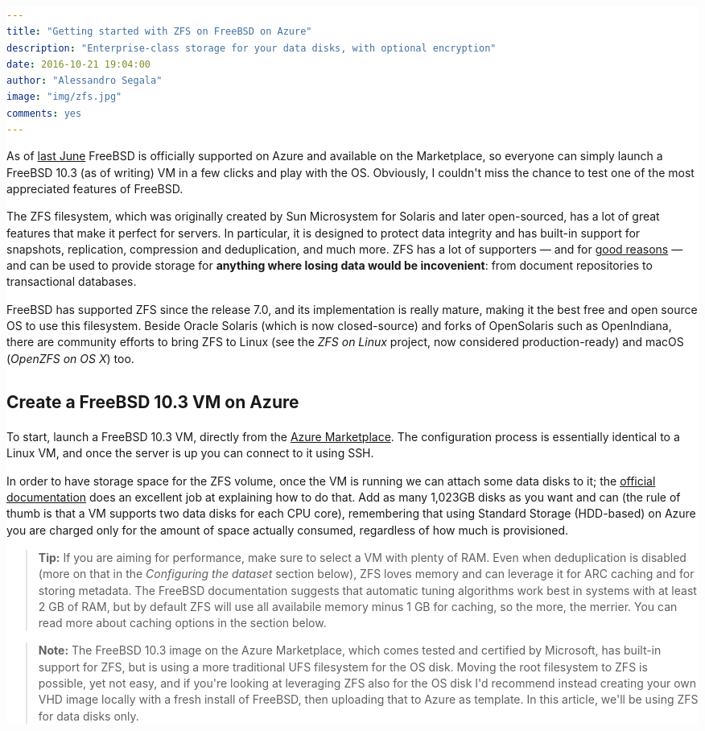 ```yaml
---
title: "Getting started with ZFS on FreeBSD on Azure"
description: "Enterprise-class storage for your data disks, with optional encryption"
date: 2016-10-21 19:04:00
author: "Alessandro Segala"
image: "img/zfs.jpg"
comments: yes
---
```


As of [last June](https://azure.microsoft.com/en-us/blog/freebsd-now-available-in-azure-marketplace/) FreeBSD is officially supported on Azure and available on the Marketplace, so everyone can simply launch a FreeBSD 10.3 (as of writing) VM in a few clicks and play with the OS. Obviously, I couldn't miss the chance to test one of the most appreciated features of FreeBSD.

The ZFS filesystem, which was originally created by Sun Microsystem for Solaris and later open-sourced, has a lot of great features that make it perfect for servers. In particular, it is designed to protect data integrity and has built-in support for snapshots, replication, compression and deduplication, and much more. ZFS has a lot of supporters — and for [good reasons](http://www.enterprisestorageforum.com/technology/features/article.php/3849556/10-Reasons-Why-ZFS-Rocks.htm) — and can be used to provide storage for **anything where losing data would be incovenient**: from document repositories to transactional databases.

FreeBSD has supported ZFS since the release 7.0, and its implementation is really mature, making it the best free and open source OS to use this filesystem. Beside Oracle Solaris (which is now closed-source) and forks of OpenSolaris such as OpenIndiana, there are community efforts to bring ZFS to Linux (see the *ZFS on Linux* project, now considered production-ready) and macOS (*OpenZFS on OS X*) too.

## Create a FreeBSD 10.3 VM on Azure

To start, launch a FreeBSD 10.3 VM, directly from the [Azure Marketplace](https://azure.microsoft.com/en-us/marketplace/partners/microsoft/freebsd103/). The configuration process is essentially identical to a Linux VM, and once the server is up you can connect to it using SSH.

In order to have storage space for the ZFS volume, once the VM is running we can attach some data disks to it; the [official documentation](https://azure.microsoft.com/en-us/documentation/articles/virtual-machines-linux-attach-disk-portal/) does an excellent job at explaining how to do that. Add as many 1,023GB disks as you want and can (the rule of thumb is that a VM supports two data disks for each CPU core), remembering that using Standard Storage (HDD-based) on Azure you are charged only for the amount of space actually consumed, regardless of how much is provisioned.

> **Tip:** If you are aiming for performance, make sure to select a VM with plenty of RAM. Even when deduplication is disabled (more on that in the *Configuring the dataset* section below), ZFS loves memory and can leverage it for ARC caching and for storing metadata. The FreeBSD documentation suggests that automatic tuning algorithms work best in systems with at least 2 GB of RAM, but by default ZFS will use all availabile memory minus 1 GB for caching, so the more, the merrier. You can read more about caching options in the section below. 

> **Note:** The FreeBSD 10.3 image on the Azure Marketplace, which comes tested and certified by Microsoft, has built-in support for ZFS, but is using a more traditional UFS filesystem for the OS disk. Moving the root filesystem to ZFS is possible, yet not easy, and if you're looking at leveraging ZFS also for the OS disk I'd recommend instead creating your own VHD image locally with a fresh install of FreeBSD, then uploading that to Azure as template. In this article, we'll be using ZFS for data disks only.
